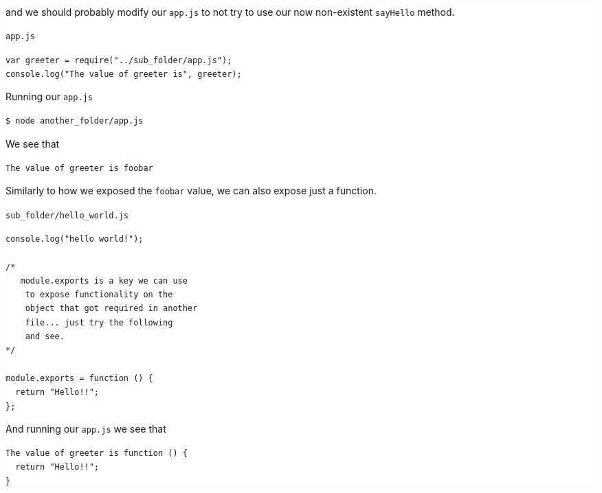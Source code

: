 and we should probably modify our `app.js` to not try to use our now non-existent `sayHello` method.

`app.js`

```
var greeter = require("../sub_folder/app.js");
console.log("The value of greeter is", greeter);
```
Running our `app.js`

```
$ node another_folder/app.js
```

We see that 

```
The value of greeter is foobar
```

Similarly to how we exposed the `foobar` value, we can also expose just a function.

`sub_folder/hello_world.js`

```
console.log("hello world!");

/*
   module.exports is a key we can use
    to expose functionality on the
    object that got required in another 
    file... just try the following
    and see.
*/

module.exports = function () {
  return "Hello!!";
};

```

And running our `app.js` we see that 

```
The value of greeter is function () {
  return "Hello!!";
}
```


